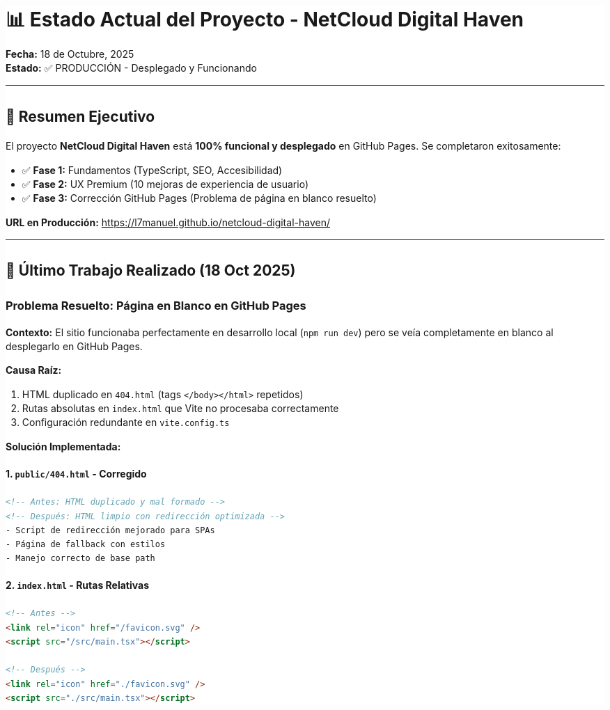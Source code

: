 # 📊 Estado Actual del Proyecto - NetCloud Digital Haven

**Fecha:** 18 de Octubre, 2025  
**Estado:** ✅ PRODUCCIÓN - Desplegado y Funcionando

---

## 🎯 Resumen Ejecutivo

El proyecto **NetCloud Digital Haven** está **100% funcional y desplegado** en GitHub Pages. Se completaron exitosamente:

- ✅ **Fase 1:** Fundamentos (TypeScript, SEO, Accesibilidad)
- ✅ **Fase 2:** UX Premium (10 mejoras de experiencia de usuario)
- ✅ **Fase 3:** Corrección GitHub Pages (Problema de página en blanco resuelto)

**URL en Producción:** https://l7manuel.github.io/netcloud-digital-haven/

---

## 🔧 Último Trabajo Realizado (18 Oct 2025)

### Problema Resuelto: Página en Blanco en GitHub Pages

**Contexto:**
El sitio funcionaba perfectamente en desarrollo local (`npm run dev`) pero se veía completamente en blanco al desplegarlo en GitHub Pages.

**Causa Raíz:**
1. HTML duplicado en `404.html` (tags `</body></html>` repetidos)
2. Rutas absolutas en `index.html` que Vite no procesaba correctamente
3. Configuración redundante en `vite.config.ts`

**Solución Implementada:**

#### 1. `public/404.html` - Corregido
```html
<!-- Antes: HTML duplicado y mal formado -->
<!-- Después: HTML limpio con redirección optimizada -->
- Script de redirección mejorado para SPAs
- Página de fallback con estilos
- Manejo correcto de base path
```

#### 2. `index.html` - Rutas Relativas
```html
<!-- Antes -->
<link rel="icon" href="/favicon.svg" />
<script src="/src/main.tsx"></script>

<!-- Después -->
<link rel="icon" href="./favicon.svg" />
<script src="./src/main.tsx"></script>
```
